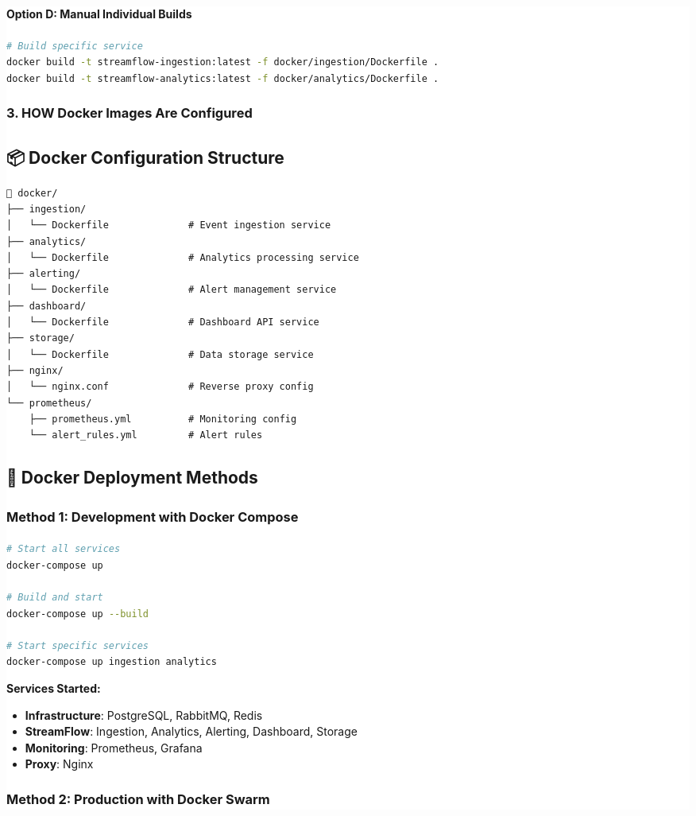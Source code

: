 #### Option D: **Manual Individual Builds**
```bash
# Build specific service
docker build -t streamflow-ingestion:latest -f docker/ingestion/Dockerfile .
docker build -t streamflow-analytics:latest -f docker/analytics/Dockerfile .
```

### 3. **HOW** Docker Images Are Configured

## 📦 **Docker Configuration Structure**

```
📁 docker/
├── ingestion/
│   └── Dockerfile              # Event ingestion service
├── analytics/
│   └── Dockerfile              # Analytics processing service  
├── alerting/
│   └── Dockerfile              # Alert management service
├── dashboard/
│   └── Dockerfile              # Dashboard API service
├── storage/
│   └── Dockerfile              # Data storage service
├── nginx/
│   └── nginx.conf              # Reverse proxy config
└── prometheus/
    ├── prometheus.yml          # Monitoring config
    └── alert_rules.yml         # Alert rules
```

## 🚀 **Docker Deployment Methods**

### Method 1: **Development with Docker Compose**

```bash
# Start all services
docker-compose up

# Build and start
docker-compose up --build

# Start specific services
docker-compose up ingestion analytics
```

**Services Started:**
- **Infrastructure**: PostgreSQL, RabbitMQ, Redis
- **StreamFlow**: Ingestion, Analytics, Alerting, Dashboard, Storage
- **Monitoring**: Prometheus, Grafana
- **Proxy**: Nginx

### Method 2: **Production with Docker Swarm**
